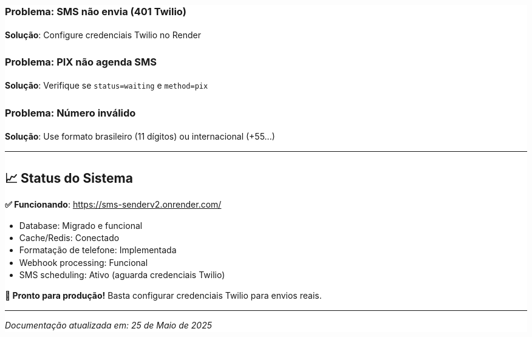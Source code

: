 ### Problema: SMS não envia (401 Twilio)
**Solução**: Configure credenciais Twilio no Render

### Problema: PIX não agenda SMS
**Solução**: Verifique se `status=waiting` e `method=pix`

### Problema: Número inválido
**Solução**: Use formato brasileiro (11 dígitos) ou internacional (+55...)

---

## 📈 Status do Sistema

**✅ Funcionando**: https://sms-senderv2.onrender.com/
- Database: Migrado e funcional
- Cache/Redis: Conectado
- Formatação de telefone: Implementada
- Webhook processing: Funcional
- SMS scheduling: Ativo (aguarda credenciais Twilio)

**🎯 Pronto para produção!** Basta configurar credenciais Twilio para envios reais.

---

*Documentação atualizada em: 25 de Maio de 2025*
